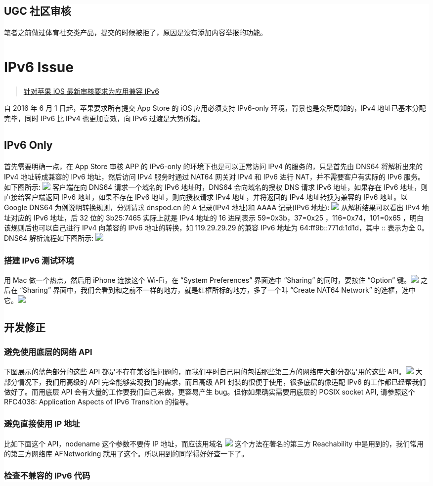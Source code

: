 ## UGC 社区审核

笔者之前做过体育社交类产品，提交的时候被拒了，原因是没有添加内容举报的功能。

# IPv6 Issue

>[针对苹果 iOS 最新审核要求为应用兼容 IPv6](http://www.jianshu.com/p/54b989098537)

自 2016 年 6 月 1 日起，苹果要求所有提交 App Store 的 iOS 应用必须支持 IPv6-only 环境，背景也是众所周知的，IPv4 地址已基本分配完毕，同时 IPv6 比 IPv4 也更加高效，向 IPv6 过渡是大势所趋。

## IPv6 Only

首先需要明确一点，在 App Store 审核 APP 的 IPv6-only 的环境下也是可以正常访问 IPv4 的服务的，只是首先由 DNS64 将解析出来的 IPv4 地址转成兼容的 IPv6 地址，然后访问 IPv4 服务时通过 NAT64 网关对 IPv4 和 IPv6 进行 NAT，并不需要客户有实际的 IPv6 服务。如下图所示: ![](http://upload-images.jianshu.io/upload_images/273968-856b69a836ade53a.png?imageMogr2/auto-orient/strip%7CimageView2/2/w/1240) 客户端在向 DNS64 请求一个域名的 IPv6 地址时，DNS64 会向域名的授权 DNS 请求 IPv6 地址，如果存在 IPv6 地址，则直接给客户端返回 IPv6 地址，如果不存在 IPv6 地址，则向授权请求 IPv4 地址，并将返回的 IPv4 地址转换为兼容的 IPv6 地址。以 Google DNS64 为例说明转换规则，分别请求 dnspod.cn 的 A 记录(IPv4 地址)和 AAAA 记录(IPv6 地址): ![](http://upload-images.jianshu.io/upload_images/273968-b1d11427a1922f10.png?imageMogr2/auto-orient/strip%7CimageView2/2/w/1240) 从解析结果可以看出 IPv4 地址对应的 IPv6 地址，后 32 位的 3b25:7465 实际上就是 IPv4 地址的 16 进制表示 59=0x3b，37=0x25 ，116=0x74，101=0x65 ，明白该规则后也可以自己进行 IPv4 向兼容的 IPv6 地址的转换，如 119.29.29.29 的兼容 IPv6 地址为 64:ff9b::771d:1d1d，其中 :: 表示为全 0。DNS64 解析流程如下图所示: ![](http://upload-images.jianshu.io/upload_images/273968-9afe85bbacad3275.png?imageMogr2/auto-orient/strip%7CimageView2/2/w/1240)

### 搭建 IPv6 测试环境

用 Mac 做一个热点，然后用 iPhone 连接这个 Wi-Fi，在 “System Preferences” 界面选中 “Sharing” 的同时，要按住 “Option” 键。![](http://upload-images.jianshu.io/upload_images/841355-bd2a25d779153e4c.png?imageMogr2/auto-orient/strip%7CimageView2/2/w/1240) 之后在 “Sharing” 界面中，我们会看到和之前不一样的地方，就是红框所标的地方，多了一个叫 “Create NAT64 Network” 的选框，选中它。![](http://upload-images.jianshu.io/upload_images/841355-8e5aa1eac3c24a8d.png?imageMogr2/auto-orient/strip%7CimageView2/2/w/1240)

## 开发修正

### 避免使用底层的网络 API

下图展示的蓝色部分的这些 API 都是不存在兼容性问题的，而我们平时自己用的包括那些第三方的网络库大部分都是用的这些 API。![](http://upload-images.jianshu.io/upload_images/1196725-d7c683dce4c7b70f.png?imageMogr2/auto-orient/strip%7CimageView2/2/w/1240) 大部分情况下，我们用高级的 API 完全能够实现我们的需求，而且高级 API 封装的很便于使用，很多底层的像适配 IPv6 的工作都已经帮我们做好了。而用底层 API 会有大量的工作要我们自己来做，更容易产生 bug。但你如果确实需要用底层的 POSIX socket API, 请参照这个 RFC4038: Application Aspects of IPv6 Transition 的指导。

### 避免直接使用 IP 地址

比如下面这个 API，nodename 这个参数不要传 IP 地址，而应该用域名 ![](http://upload-images.jianshu.io/upload_images/1196725-578f17a4a4ef0a69.png?imageMogr2/auto-orient/strip%7CimageView2/2/w/1240) 这个方法在著名的第三方 Reachability 中是用到的，我们常用的第三方网络库 AFNetworking 就用了这个。所以用到的同学得好好查一下了。

### 检查不兼容的 IPv6 代码
